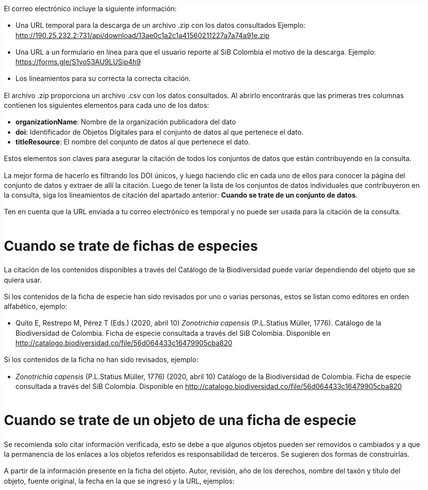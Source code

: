 El correo electrónico incluye la siguiente información:

* Una URL temporal para la descarga de un archivo .zip con los datos consultados
    Ejemplo:  http://190.25.232.2:731/api/download/13ae0c1a2c1a41560211227a7a74a91e.zip

* Una URL a un formulario en línea para que el usuario reporte al SiB Colombia el motivo de la descarga.
    Ejemplo: https://forms.gle/S1vo53AU9LUSip4h9

* Los lineamientos para su correcta la correcta citación.

El archivo .zip proporciona un archivo .csv con los datos consultados. Al abrirlo encontrarás que las primeras tres columnas contienen los siguientes elementos para cada uno de los datos:

* **organizationName**: Nombre de la organización publicadora del dato
* **doi**: Identificador de Objetos Digitales para el conjunto de datos al que pertenece el dato.
* **titleResource**: El nombre del conjunto de datos al que pertenece el dato.


Estos elementos son claves para asegurar la citación de todos los conjuntos de datos que están contribuyendo en la consulta.

La mejor forma de hacerlo es filtrando los DOI únicos, y luego haciendo clic en cada uno de ellos para conocer la página del conjunto de datos y extraer de allí la citación. Luego de tener la lista de los conjuntos de datos individuales que contribuyeron en la consulta, siga los lineamientos de citación del apartado anterior: **Cuando se trate de un conjunto de datos**.

Ten en cuenta que la URL enviada a tu correo electrónico es temporal y no puede ser usada para la citación de la consulta.

 

# Cuando se trate de fichas de especies
La citación de los contenidos disponibles a través del Catálogo de la Biodiversidad puede variar dependiendo del objeto que se quiera usar.

Si los contenidos de la ficha de especie han sido revisados por uno o varias personas, estos se listan como editores en orden alfabético, ejemplo:

* Quito E, Restrepo M, Pérez T (Eds.) (2020, abril 10) _Zonotrichia capensis_ (P.L.Statius Müller, 1776). Catálogo de la Biodiversidad de Colombia. Ficha de especie consultada a través del SiB Colombia. Disponible en http://catalogo.biodiversidad.co/file/56d064433c16479905cba820

Si los contenidos de la ficha no han sido revisados, ejemplo:

* _Zonotrichia capensis_ (P.L.Statius Müller, 1776) (2020, abril 10) Catálogo de la Biodiversidad de Colombia. Ficha de especie consultada a través del SiB Colombia. Disponible en http://catalogo.biodiversidad.co/file/56d064433c16479905cba820
 

# Cuando se trate de un objeto de una ficha de especie
Se recomienda solo citar información verificada, esto se debe a que algunos objetos pueden ser removidos o cambiados y a que la permanencia de los enlaces a los objetos referidos es responsabilidad de terceros. Se sugieren dos formas de construirlas.

A partir de la información presente en la ficha del objeto. Autor, revisión, año de los derechos, nombre del taxón y título del objeto, fuente original, la fecha en la que se ingresó y la URL, ejemplos:
